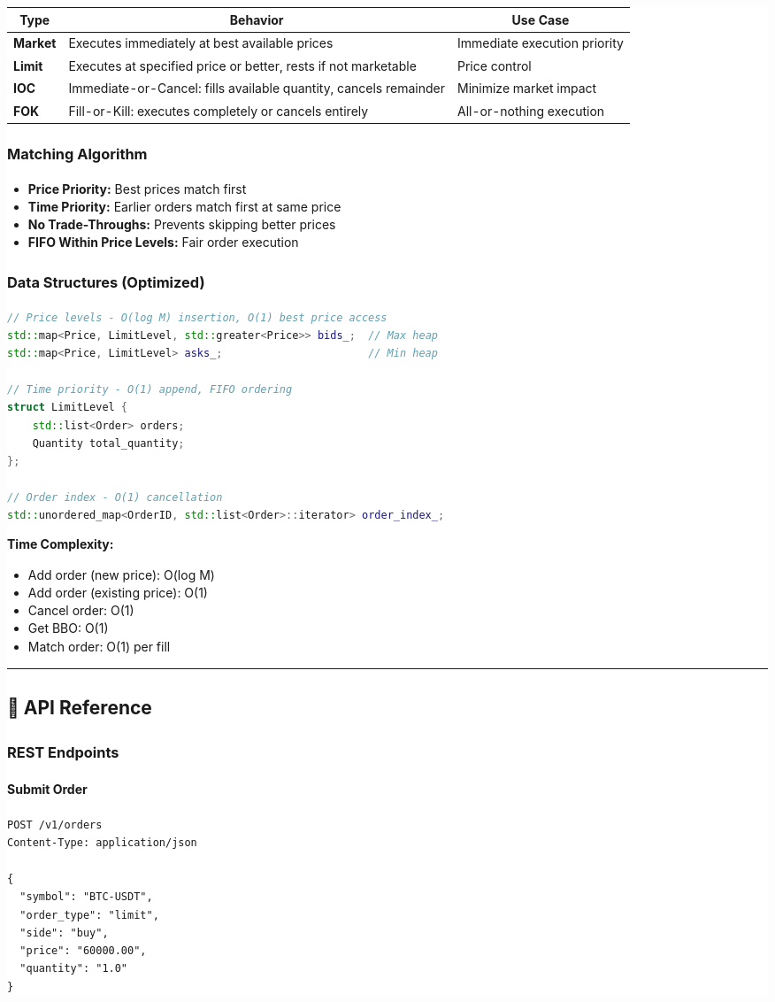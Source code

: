 | Type | Behavior | Use Case |
|------|----------|----------|
| **Market** | Executes immediately at best available prices | Immediate execution priority |
| **Limit** | Executes at specified price or better, rests if not marketable | Price control |
| **IOC** | Immediate-or-Cancel: fills available quantity, cancels remainder | Minimize market impact |
| **FOK** | Fill-or-Kill: executes completely or cancels entirely | All-or-nothing execution |

### Matching Algorithm

- **Price Priority:** Best prices match first
- **Time Priority:** Earlier orders match first at same price
- **No Trade-Throughs:** Prevents skipping better prices
- **FIFO Within Price Levels:** Fair order execution

### Data Structures (Optimized)

```cpp
// Price levels - O(log M) insertion, O(1) best price access
std::map<Price, LimitLevel, std::greater<Price>> bids_;  // Max heap
std::map<Price, LimitLevel> asks_;                       // Min heap

// Time priority - O(1) append, FIFO ordering
struct LimitLevel {
    std::list<Order> orders;
    Quantity total_quantity;
};

// Order index - O(1) cancellation
std::unordered_map<OrderID, std::list<Order>::iterator> order_index_;
```

**Time Complexity:**
- Add order (new price): O(log M)
- Add order (existing price): O(1)
- Cancel order: O(1)
- Get BBO: O(1)
- Match order: O(1) per fill

---

## 📡 API Reference

### REST Endpoints

#### Submit Order
```http
POST /v1/orders
Content-Type: application/json

{
  "symbol": "BTC-USDT",
  "order_type": "limit",
  "side": "buy",
  "price": "60000.00",
  "quantity": "1.0"
}
```
